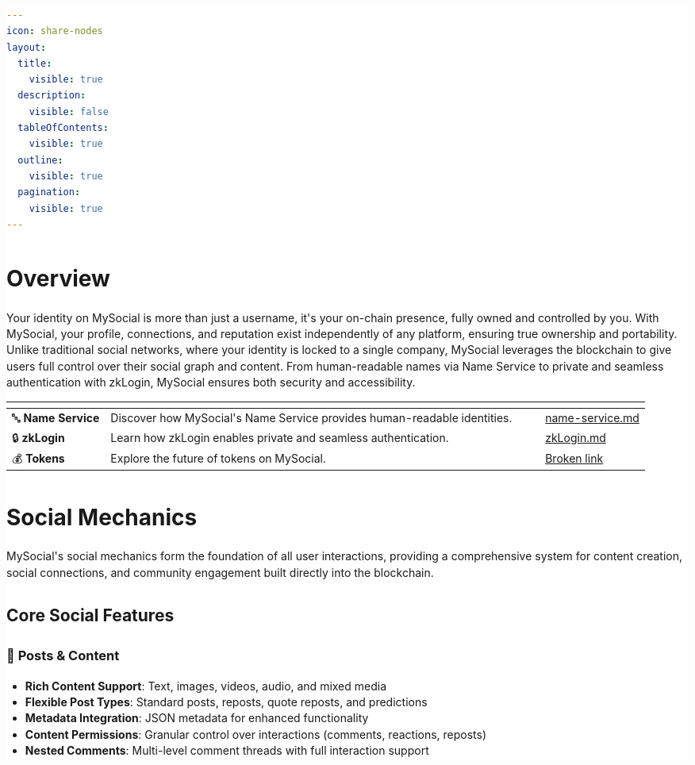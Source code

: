 ```yaml
---
icon: share-nodes
layout:
  title:
    visible: true
  description:
    visible: false
  tableOfContents:
    visible: true
  outline:
    visible: true
  pagination:
    visible: true
---
```


# Overview

Your identity on MySocial is more than just a username, it's your on-chain presence, fully owned and controlled by you. With MySocial, your profile, connections, and reputation exist independently of any platform, ensuring true ownership and portability. Unlike traditional social networks, where your identity is locked to a single company, MySocial leverages the blockchain to give users full control over their social graph and content. From human-readable names via Name Service to private and seamless authentication with zkLogin, MySocial ensures both security and accessibility.

<table data-view="cards"><thead><tr><th></th><th></th><th data-hidden data-card-cover data-type="files"></th><th data-hidden></th><th data-hidden data-card-target data-type="content-ref"></th></tr></thead><tbody><tr><td>🔤 <strong>Name Service</strong></td><td>Discover how MySocial's Name Service provides human-readable identities.</td><td></td><td></td><td><a href="name-service.md">name-service.md</a></td></tr><tr><td>🔒 <strong>zkLogin</strong></td><td>Learn how zkLogin enables private and seamless authentication.</td><td></td><td></td><td><a href="zkLogin.md">zkLogin.md</a></td></tr><tr><td>💰 <strong>Tokens</strong></td><td>Explore the future of tokens on MySocial.</td><td></td><td></td><td><a href="broken-reference">Broken link</a></td></tr></tbody></table>

# Social Mechanics

MySocial's social mechanics form the foundation of all user interactions, providing a comprehensive system for content creation, social connections, and community engagement built directly into the blockchain.

## Core Social Features

### 📝 **Posts & Content**
- **Rich Content Support**: Text, images, videos, audio, and mixed media
- **Flexible Post Types**: Standard posts, reposts, quote reposts, and predictions
- **Metadata Integration**: JSON metadata for enhanced functionality
- **Content Permissions**: Granular control over interactions (comments, reactions, reposts)
- **Nested Comments**: Multi-level comment threads with full interaction support
